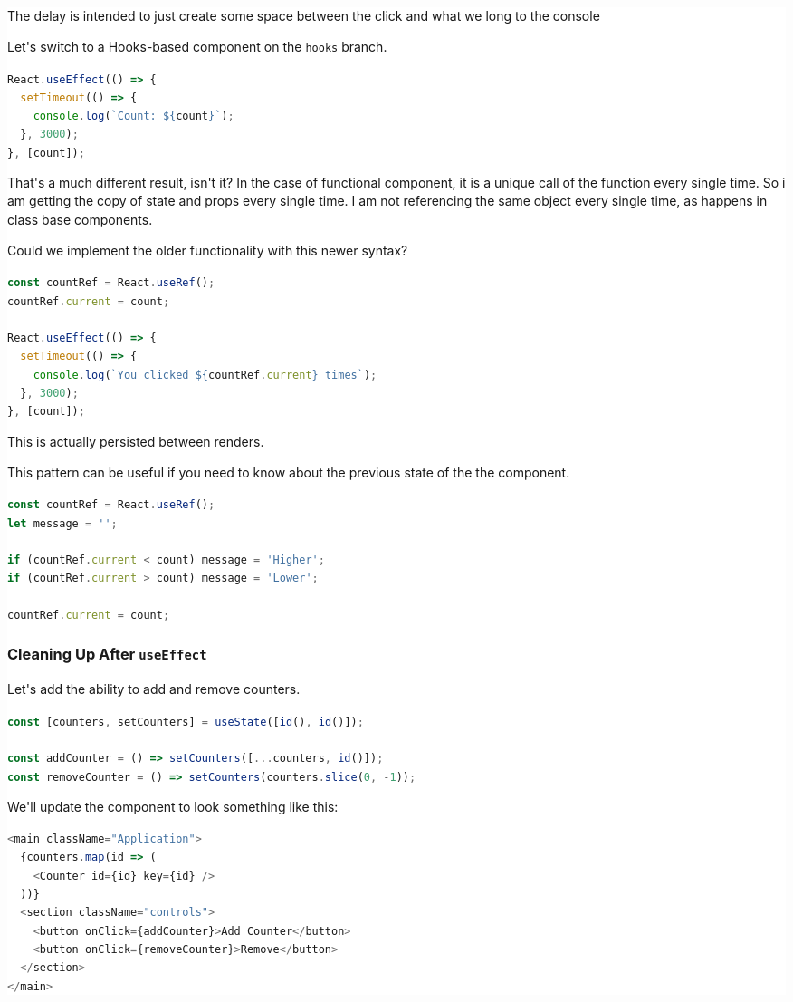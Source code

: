 The delay is intended to just create some space between the click and what we long to the console

Let's switch to a Hooks-based component on the `hooks` branch.

```js
React.useEffect(() => {
  setTimeout(() => {
    console.log(`Count: ${count}`);
  }, 3000);
}, [count]);
```

That's a much different result, isn't it?
In the case of functional component, it is a unique call of the function every single time.
So i am getting the copy of state and props every single time. I am not referencing the same
object every single time, as happens in class base components.

Could we implement the older functionality with this newer syntax?

```js
const countRef = React.useRef();
countRef.current = count;

React.useEffect(() => {
  setTimeout(() => {
    console.log(`You clicked ${countRef.current} times`);
  }, 3000);
}, [count]);
```

This is actually persisted between renders.

This pattern can be useful if you need to know about the previous state of the the component.

```js
const countRef = React.useRef();
let message = '';

if (countRef.current < count) message = 'Higher';
if (countRef.current > count) message = 'Lower';

countRef.current = count;
```

### Cleaning Up After `useEffect`

Let's add the ability to add and remove counters.

```js
const [counters, setCounters] = useState([id(), id()]);

const addCounter = () => setCounters([...counters, id()]);
const removeCounter = () => setCounters(counters.slice(0, -1));
```

We'll update the component to look something like this:

```js
<main className="Application">
  {counters.map(id => (
    <Counter id={id} key={id} />
  ))}
  <section className="controls">
    <button onClick={addCounter}>Add Counter</button>
    <button onClick={removeCounter}>Remove</button>
  </section>
</main>
```
